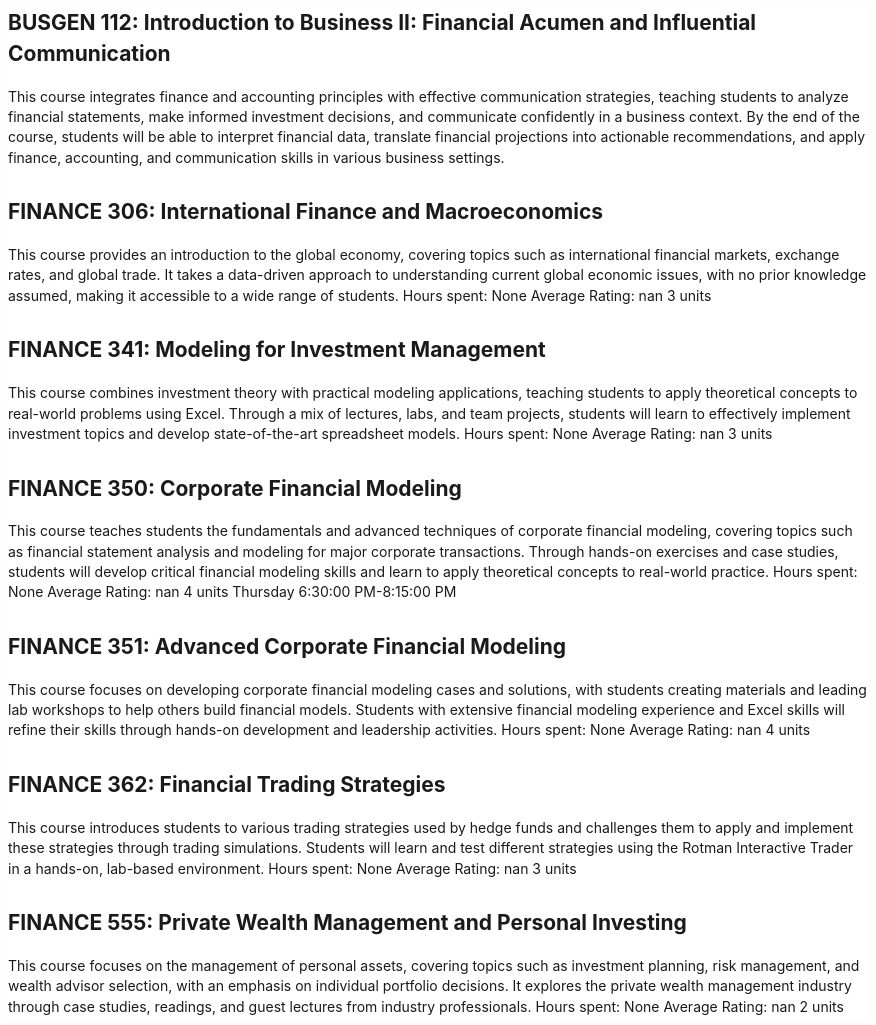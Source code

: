 ## BUSGEN 112: Introduction to Business II: Financial Acumen and Influential Communication
This course integrates finance and accounting principles with effective communication strategies, teaching students to analyze financial statements, make informed investment decisions, and communicate confidently in a business context. By the end of the course, students will be able to interpret financial data, translate financial projections into actionable recommendations, and apply finance, accounting, and communication skills in various business settings.
## FINANCE 306: International Finance and Macroeconomics
This course provides an introduction to the global economy, covering topics such as international financial markets, exchange rates, and global trade. It takes a data-driven approach to understanding current global economic issues, with no prior knowledge assumed, making it accessible to a wide range of students.
Hours spent: None
Average Rating: nan
3 units
## FINANCE 341: Modeling for Investment Management
This course combines investment theory with practical modeling applications, teaching students to apply theoretical concepts to real-world problems using Excel. Through a mix of lectures, labs, and team projects, students will learn to effectively implement investment topics and develop state-of-the-art spreadsheet models.
Hours spent: None
Average Rating: nan
3 units
## FINANCE 350: Corporate Financial Modeling
This course teaches students the fundamentals and advanced techniques of corporate financial modeling, covering topics such as financial statement analysis and modeling for major corporate transactions. Through hands-on exercises and case studies, students will develop critical financial modeling skills and learn to apply theoretical concepts to real-world practice.
Hours spent: None
Average Rating: nan
4 units
Thursday 6:30:00 PM-8:15:00 PM
## FINANCE 351: Advanced Corporate Financial Modeling
This course focuses on developing corporate financial modeling cases and solutions, with students creating materials and leading lab workshops to help others build financial models. Students with extensive financial modeling experience and Excel skills will refine their skills through hands-on development and leadership activities.
Hours spent: None
Average Rating: nan
4 units
## FINANCE 362: Financial Trading Strategies
This course introduces students to various trading strategies used by hedge funds and challenges them to apply and implement these strategies through trading simulations. Students will learn and test different strategies using the Rotman Interactive Trader in a hands-on, lab-based environment.
Hours spent: None
Average Rating: nan
3 units
## FINANCE 555: Private Wealth Management and Personal Investing
This course focuses on the management of personal assets, covering topics such as investment planning, risk management, and wealth advisor selection, with an emphasis on individual portfolio decisions. It explores the private wealth management industry through case studies, readings, and guest lectures from industry professionals.
Hours spent: None
Average Rating: nan
2 units